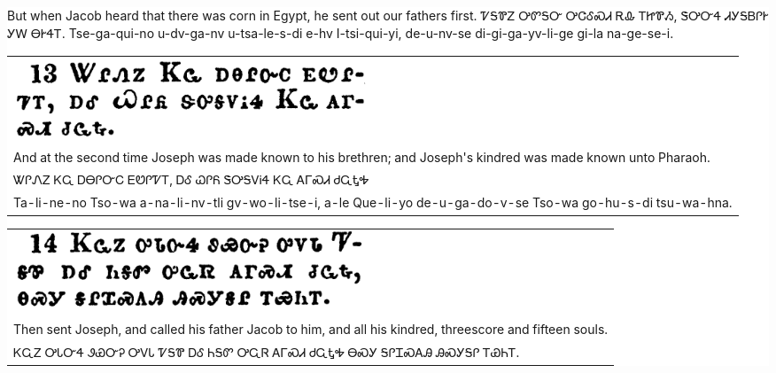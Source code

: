 <td>But when Jacob heard that there was corn in Egypt, he sent out our fathers first.</td>
</tr>
<tr class="odd">
<td>ᏤᎦᏈᏃ ᎤᏛᎦᏅ ᎤᏣᎴᏍᏗ ᎡᎲ ᎢᏥᏈᏱ, ᏕᎤᏅᏎ ᏗᎩᎦᏴᎵᎨ ᎩᎳ ᎾᎨᏎᎢ.</td>
</tr>
<tr class="even">
<td>Tse-ga-qui-no u-dv-ga-nv u-tsa-le-s-di e-hv I-tsi-qui-yi, de-u-nv-se di-gi-ga-yv-li-ge gi-la na-ge-se-i.</td>
</tr>
</tbody>
</table>

<table>
<tbody>
<tr class="odd">
<td><a href="050713.png"><img src="050713.png" width="400" /></a></td>
</tr>
<tr class="even">
<td>And at the second time Joseph was made known to his brethren; and Joseph's kindred was made known unto Pharaoh.</td>
</tr>
<tr class="odd">
<td>ᏔᎵᏁᏃ ᏦᏩ ᎠᎾᎵᏅᏟ ᎬᏬᎵᏤᎢ, ᎠᎴ ᏇᎵᏲ ᏕᎤᎦᏙᎥᏎ ᏦᏩ ᎪᎱᏍᏗ ᏧᏩᎿᎭ</td>
</tr>
<tr class="even">
<td>Ta-li-ne-no Tso-wa a-na-li-nv-tli gv-wo-li-tse-i, a-le Que-li-yo de-u-ga-do-v-se Tso-wa go-hu-s-di tsu-wa-hna.</td>
</tr>
</tbody>
</table>

<table>
<tbody>
<tr class="odd">
<td><a href="050714.png"><img src="050714.png" width="400" /></a></td>
</tr>
<tr class="even">
<td>Then sent Joseph, and called his father Jacob to him, and all his kindred, threescore and fifteen souls.</td>
</tr>
<tr class="odd">
<td>ᏦᏩᏃ ᎤᏓᏅᏎ ᏭᏯᏅᎮ ᎤᏙᏓ ᏤᎦᏈ ᎠᎴ ᏂᎦᏛ ᎤᏩᏒ ᎪᎱᏍᏗ ᏧᏩᎿᎭ ᎾᏍᎩ ᎦᎵᏆᏍᎪᎯ ᎯᏍᎩᎦᎵ ᎢᏯᏂᎢ.</td>
</tr>